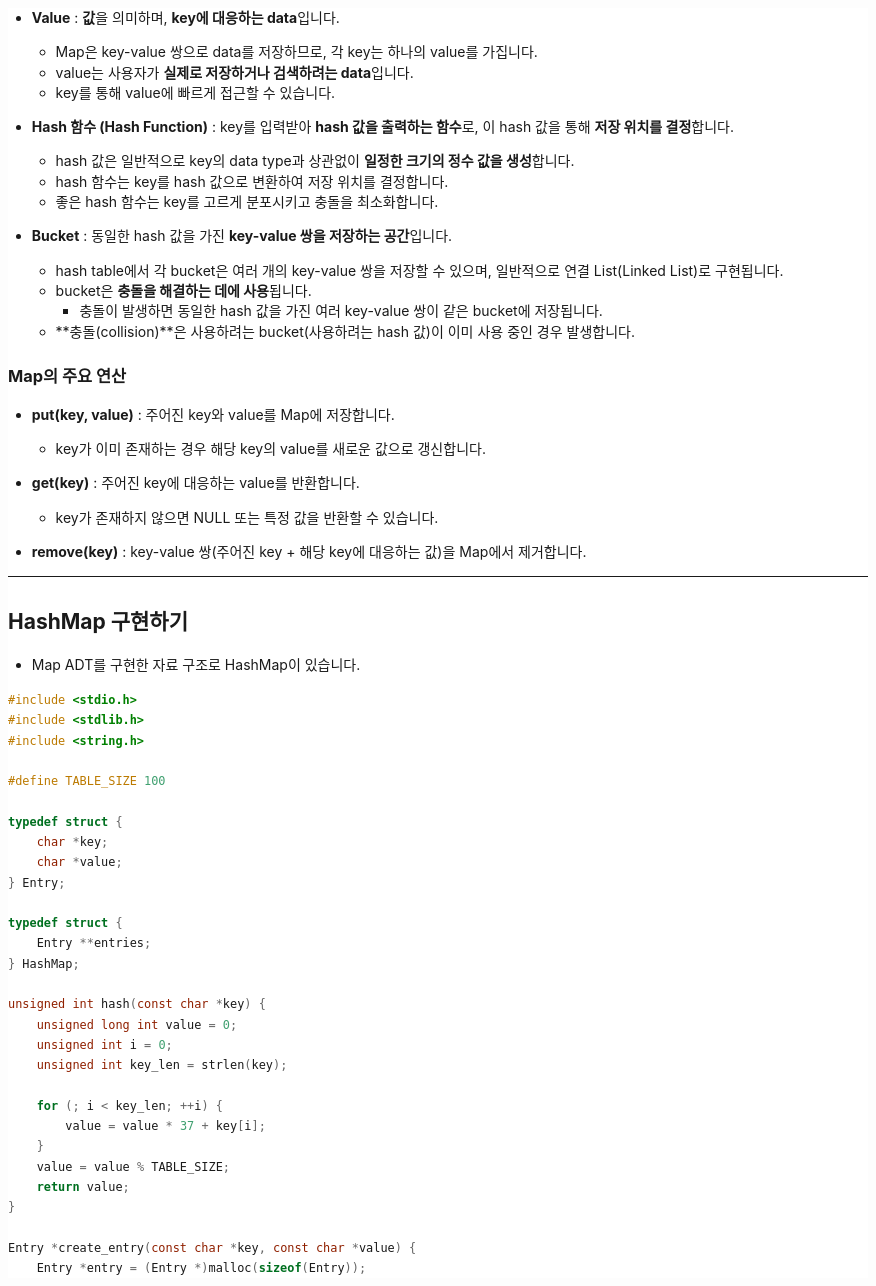 - **Value** : **값**을 의미하며, **key에 대응하는 data**입니다.
    - Map은 key-value 쌍으로 data를 저장하므로, 각 key는 하나의 value를 가집니다.
    - value는 사용자가 **실제로 저장하거나 검색하려는 data**입니다.
    - key를 통해 value에 빠르게 접근할 수 있습니다.

- **Hash 함수 (Hash Function)** : key를 입력받아 **hash 값을 출력하는 함수**로, 이 hash 값을 통해 **저장 위치를 결정**합니다.
    - hash 값은 일반적으로 key의 data type과 상관없이 **일정한 크기의 정수 값을 생성**합니다.
    - hash 함수는 key를 hash 값으로 변환하여 저장 위치를 결정합니다.
    - 좋은 hash 함수는 key를 고르게 분포시키고 충돌을 최소화합니다.

- **Bucket** : 동일한 hash 값을 가진 **key-value 쌍을 저장하는 공간**입니다.
    - hash table에서 각 bucket은 여러 개의 key-value 쌍을 저장할 수 있으며, 일반적으로 연결 List(Linked List)로 구현됩니다.
    - bucket은 **충돌을 해결하는 데에 사용**됩니다.
        - 충돌이 발생하면 동일한 hash 값을 가진 여러 key-value 쌍이 같은 bucket에 저장됩니다.
    - **충돌(collision)**은 사용하려는 bucket(사용하려는 hash 값)이 이미 사용 중인 경우 발생합니다.


### Map의 주요 연산

- **put(key, value)** : 주어진 key와 value를 Map에 저장합니다.
    - key가 이미 존재하는 경우 해당 key의 value를 새로운 값으로 갱신합니다.

- **get(key)** : 주어진 key에 대응하는 value를 반환합니다.
    - key가 존재하지 않으면 NULL 또는 특정 값을 반환할 수 있습니다.

- **remove(key)** : key-value 쌍(주어진 key + 해당 key에 대응하는 값)을 Map에서 제거합니다.




---




## HashMap 구현하기

- Map ADT를 구현한 자료 구조로 HashMap이 있습니다.

```c
#include <stdio.h>
#include <stdlib.h>
#include <string.h>

#define TABLE_SIZE 100

typedef struct {
    char *key;
    char *value;
} Entry;

typedef struct {
    Entry **entries;
} HashMap;

unsigned int hash(const char *key) {
    unsigned long int value = 0;
    unsigned int i = 0;
    unsigned int key_len = strlen(key);

    for (; i < key_len; ++i) {
        value = value * 37 + key[i];
    }
    value = value % TABLE_SIZE;
    return value;
}

Entry *create_entry(const char *key, const char *value) {
    Entry *entry = (Entry *)malloc(sizeof(Entry));
```